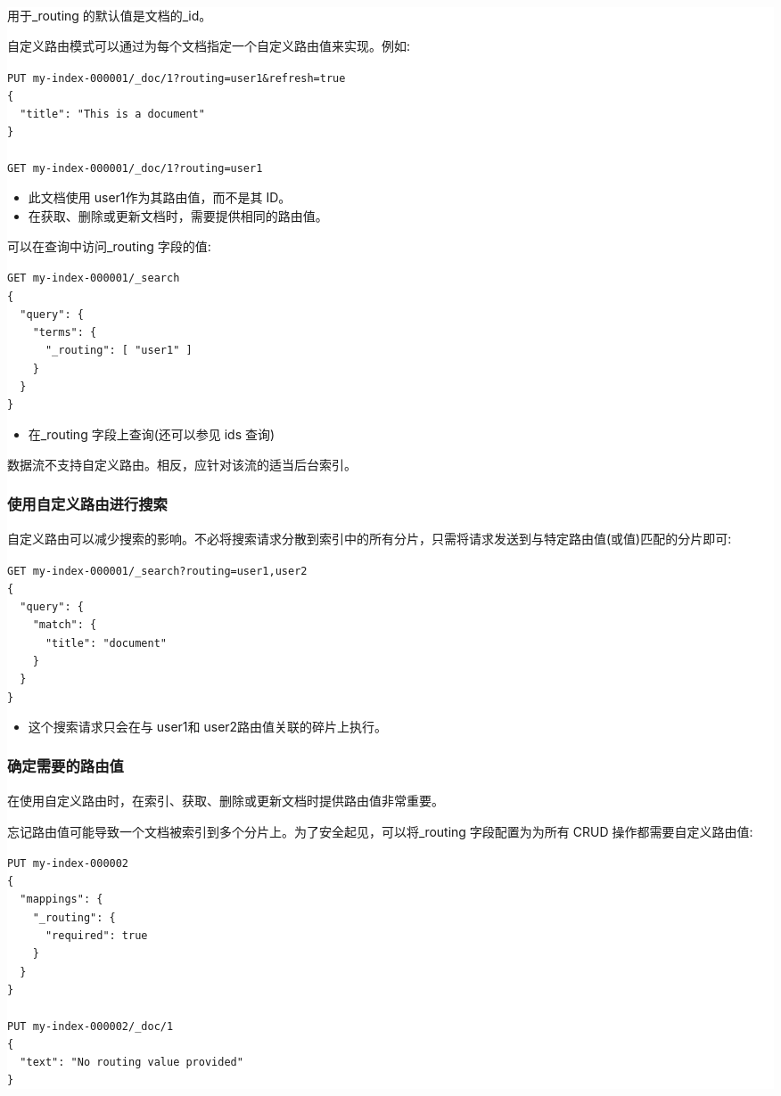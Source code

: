 用于_routing 的默认值是文档的_id。

自定义路由模式可以通过为每个文档指定一个自定义路由值来实现。例如:

```
PUT my-index-000001/_doc/1?routing=user1&refresh=true 
{
  "title": "This is a document"
}

GET my-index-000001/_doc/1?routing=user1 
```

* 此文档使用 user1作为其路由值，而不是其 ID。
* 在获取、删除或更新文档时，需要提供相同的路由值。

可以在查询中访问_routing 字段的值:

```
GET my-index-000001/_search
{
  "query": {
    "terms": {
      "_routing": [ "user1" ] 
    }
  }
}
```

* 在_routing 字段上查询(还可以参见 ids 查询)

数据流不支持自定义路由。相反，应针对该流的适当后台索引。

### 使用自定义路由进行搜索

自定义路由可以减少搜索的影响。不必将搜索请求分散到索引中的所有分片，只需将请求发送到与特定路由值(或值)匹配的分片即可:

```
GET my-index-000001/_search?routing=user1,user2 
{
  "query": {
    "match": {
      "title": "document"
    }
  }
}
```
* 这个搜索请求只会在与 user1和 user2路由值关联的碎片上执行。

### 确定需要的路由值

在使用自定义路由时，在索引、获取、删除或更新文档时提供路由值非常重要。

忘记路由值可能导致一个文档被索引到多个分片上。为了安全起见，可以将_routing 字段配置为为所有 CRUD 操作都需要自定义路由值:

```
PUT my-index-000002
{
  "mappings": {
    "_routing": {
      "required": true 
    }
  }
}

PUT my-index-000002/_doc/1 
{
  "text": "No routing value provided"
}
```